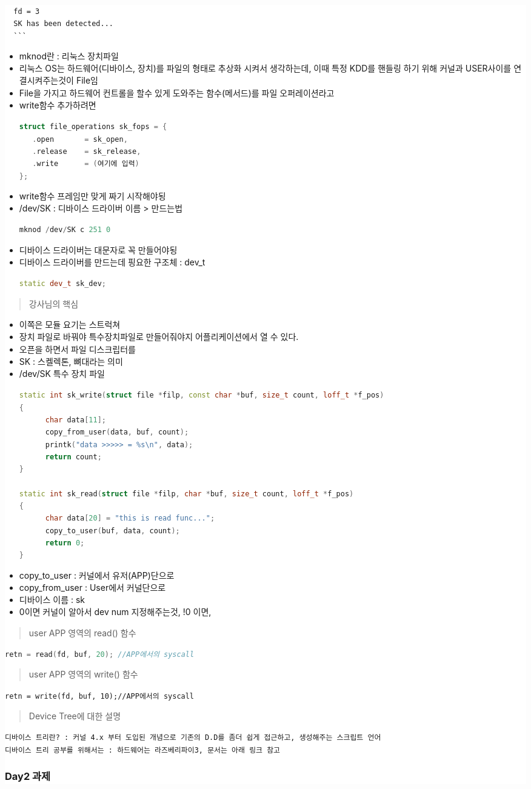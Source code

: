       fd = 3
      SK has been detected...
      ```
  - mknod란 : 리눅스 장치파일
  - 리눅스 OS는 하드웨어(디바이스, 장치)를 파일의 형태로 추상화 시켜서 생각하는데, 이때 특정 KDD를 핸들링 하기 위해 커널과 USER사이를 연결시켜주는것이 File임
  - File을 가지고 하드웨어 컨트롤을 할수 있게 도와주는 함수(메서드)를 파일 오퍼레이션라고 
  - write함수 추가하려면
      ```cpp
      struct file_operations sk_fops = {
         .open       = sk_open,
         .release    = sk_release,
         .write      = (여기에 입력)
      };
      ```
  - write함수 프레임만 맞게 짜기 시작해야됭
  - /dev/SK :  디바이스 드라이버 이름 > 만드는법
      ```s
      mknod /dev/SK c 251 0
      ```
  - 디바이스 드라이버는 대문자로 꼭 만들어야됭
  - 디바이스 드라이버를 만드는데 핑요한 구조체 : dev_t
      ```cpp
      static dev_t sk_dev;
      ```
 > 강사님의 핵심
  - 이쪽은 모듈 요기는 스트럭쳐
  - 장치 파일로 바꿔야 특수장치파일로 만들어줘야지 어플리케이션에서 열 수 있다.
  - 오픈을 하면서 파일 디스크립터를 
  - SK : 스켈렉톤, 뼈대라는 의미
  - /dev/SK 특수 장치 파일
      ```cpp
      static int sk_write(struct file *filp, const char *buf, size_t count, loff_t *f_pos)
      {
            char data[11];
            copy_from_user(data, buf, count);
            printk("data >>>>> = %s\n", data);
            return count;
      }

      static int sk_read(struct file *filp, char *buf, size_t count, loff_t *f_pos)
      {
            char data[20] = "this is read func...";
            copy_to_user(buf, data, count);
            return 0;
      }
      ```
  - copy_to_user : 커널에서 유저(APP)단으로
  - copy_from_user : User에서 커널단으로 
  - 디바이스 이름 : sk
  - 0이면 커널이 알아서 dev num 지정해주는것, !0 이면, 
  > user APP 영역의 read() 함수
   ```cpp
   retn = read(fd, buf, 20); //APP에서의 syscall
   ```
  > user APP 영역의 write() 함수
   ```
   retn = write(fd, buf, 10);//APP에서의 syscall
   ```
  > Device Tree에 대한 설명
   ```
   디바이스 트리란? : 커널 4.x 부터 도입된 개념으로 기존의 D.D를 좀더 쉽게 접근하고, 생성해주는 스크립트 언어
   디바이스 트리 공부를 위해서는 : 하드웨어는 라즈베리파이3, 문서는 아래 링크 참고
   ```
  ### Day2 과제